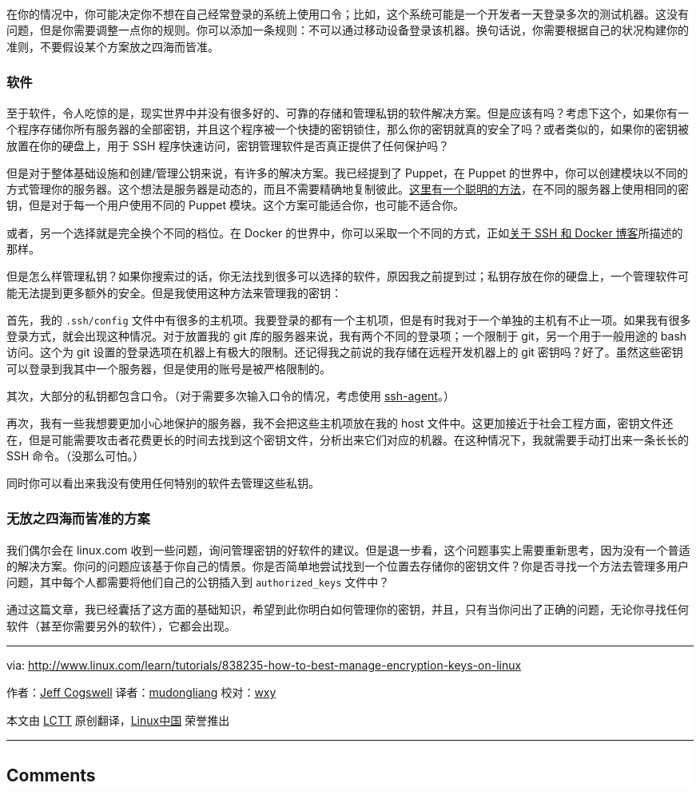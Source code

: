 在你的情况中，你可能决定你不想在自己经常登录的系统上使用口令；比如，这个系统可能是一个开发者一天登录多次的测试机器。这没有问题，但是你需要调整一点你的规则。你可以添加一条规则：不可以通过移动设备登录该机器。换句话说，你需要根据自己的状况构建你的准则，不要假设某个方案放之四海而皆准。

### 软件

至于软件，令人吃惊的是，现实世界中并没有很多好的、可靠的存储和管理私钥的软件解决方案。但是应该有吗？考虑下这个，如果你有一个程序存储你所有服务器的全部密钥，并且这个程序被一个快捷的密钥锁住，那么你的密钥就真的安全了吗？或者类似的，如果你的密钥被放置在你的硬盘上，用于 SSH 程序快速访问，密钥管理软件是否真正提供了任何保护吗？

但是对于整体基础设施和创建/管理公钥来说，有许多的解决方案。我已经提到了 Puppet，在 Puppet 的世界中，你可以创建模块以不同的方式管理你的服务器。这个想法是服务器是动态的，而且不需要精确地复制彼此。[这里有一个聪明的方法](http://manuel.kiessling.net/2014/03/26/building-manageable-server-infrastructures-with-puppet-part-4/)，在不同的服务器上使用相同的密钥，但是对于每一个用户使用不同的 Puppet 模块。这个方案可能适合你，也可能不适合你。

或者，另一个选择就是完全换个不同的档位。在 Docker 的世界中，你可以采取一个不同的方式，正如[关于 SSH 和 Docker 博客](http://blog.docker.com/2014/06/why-you-dont-need-to-run-sshd-in-docker/)所描述的那样。

但是怎么样管理私钥？如果你搜索过的话，你无法找到很多可以选择的软件，原因我之前提到过；私钥存放在你的硬盘上，一个管理软件可能无法提到更多额外的安全。但是我使用这种方法来管理我的密钥：

首先，我的 `.ssh/config` 文件中有很多的主机项。我要登录的都有一个主机项，但是有时我对于一个单独的主机有不止一项。如果我有很多登录方式，就会出现这种情况。对于放置我的 git 库的服务器来说，我有两个不同的登录项；一个限制于 git，另一个用于一般用途的 bash 访问。这个为 git 设置的登录选项在机器上有极大的限制。还记得我之前说的我存储在远程开发机器上的 git 密钥吗？好了。虽然这些密钥可以登录到我其中一个服务器，但是使用的账号是被严格限制的。

其次，大部分的私钥都包含口令。（对于需要多次输入口令的情况，考虑使用 [ssh-agent](http://blog.docker.com/2014/06/why-you-dont-need-to-run-sshd-in-docker/)。）

再次，我有一些我想要更加小心地保护的服务器，我不会把这些主机项放在我的 host 文件中。这更加接近于社会工程方面，密钥文件还在，但是可能需要攻击者花费更长的时间去找到这个密钥文件，分析出来它们对应的机器。在这种情况下，我就需要手动打出来一条长长的 SSH 命令。（没那么可怕。）

同时你可以看出来我没有使用任何特别的软件去管理这些私钥。

### 无放之四海而皆准的方案

我们偶尔会在 linux.com 收到一些问题，询问管理密钥的好软件的建议。但是退一步看，这个问题事实上需要重新思考，因为没有一个普适的解决方案。你问的问题应该基于你自己的情景。你是否简单地尝试找到一个位置去存储你的密钥文件？你是否寻找一个方法去管理多用户问题，其中每个人都需要将他们自己的公钥插入到 `authorized_keys` 文件中？

通过这篇文章，我已经囊括了这方面的基础知识，希望到此你明白如何管理你的密钥，并且，只有当你问出了正确的问题，无论你寻找任何软件（甚至你需要另外的软件），它都会出现。

---

via: <http://www.linux.com/learn/tutorials/838235-how-to-best-manage-encryption-keys-on-linux>

作者：[Jeff Cogswell](http://www.linux.com/community/forums/person/62256) 译者：[mudongliang](https://github.com/mudongliang) 校对：[wxy](https://github.com/wxy)

本文由 [LCTT](https://github.com/LCTT/TranslateProject) 原创翻译，[Linux中国](https://linux.cn/) 荣誉推出

***

## Comments
